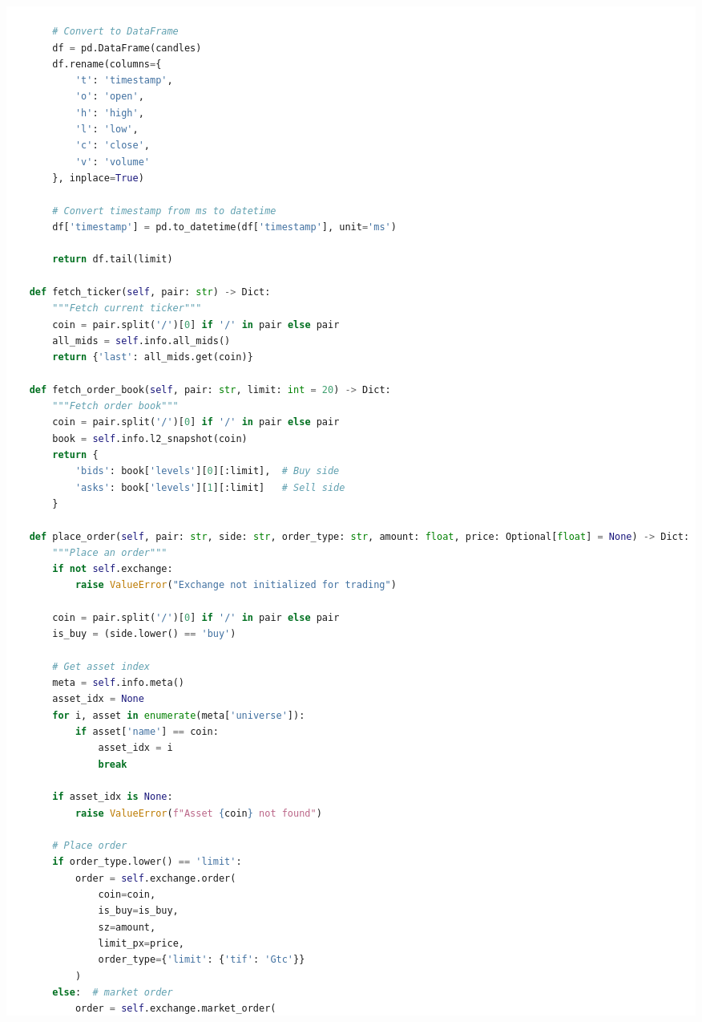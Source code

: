 ```python

        # Convert to DataFrame
        df = pd.DataFrame(candles)
        df.rename(columns={
            't': 'timestamp',
            'o': 'open',
            'h': 'high',
            'l': 'low',
            'c': 'close',
            'v': 'volume'
        }, inplace=True)

        # Convert timestamp from ms to datetime
        df['timestamp'] = pd.to_datetime(df['timestamp'], unit='ms')

        return df.tail(limit)

    def fetch_ticker(self, pair: str) -> Dict:
        """Fetch current ticker"""
        coin = pair.split('/')[0] if '/' in pair else pair
        all_mids = self.info.all_mids()
        return {'last': all_mids.get(coin)}

    def fetch_order_book(self, pair: str, limit: int = 20) -> Dict:
        """Fetch order book"""
        coin = pair.split('/')[0] if '/' in pair else pair
        book = self.info.l2_snapshot(coin)
        return {
            'bids': book['levels'][0][:limit],  # Buy side
            'asks': book['levels'][1][:limit]   # Sell side
        }

    def place_order(self, pair: str, side: str, order_type: str, amount: float, price: Optional[float] = None) -> Dict:
        """Place an order"""
        if not self.exchange:
            raise ValueError("Exchange not initialized for trading")

        coin = pair.split('/')[0] if '/' in pair else pair
        is_buy = (side.lower() == 'buy')

        # Get asset index
        meta = self.info.meta()
        asset_idx = None
        for i, asset in enumerate(meta['universe']):
            if asset['name'] == coin:
                asset_idx = i
                break

        if asset_idx is None:
            raise ValueError(f"Asset {coin} not found")

        # Place order
        if order_type.lower() == 'limit':
            order = self.exchange.order(
                coin=coin,
                is_buy=is_buy,
                sz=amount,
                limit_px=price,
                order_type={'limit': {'tif': 'Gtc'}}
            )
        else:  # market order
            order = self.exchange.market_order(
```